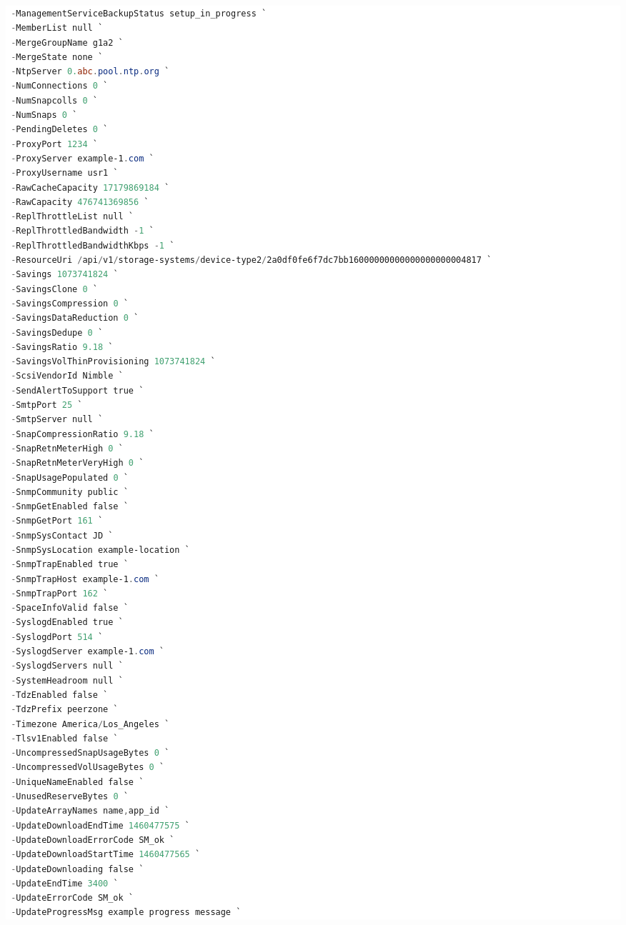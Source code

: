 ```powershell
 -ManagementServiceBackupStatus setup_in_progress `
 -MemberList null `
 -MergeGroupName g1a2 `
 -MergeState none `
 -NtpServer 0.abc.pool.ntp.org `
 -NumConnections 0 `
 -NumSnapcolls 0 `
 -NumSnaps 0 `
 -PendingDeletes 0 `
 -ProxyPort 1234 `
 -ProxyServer example-1.com `
 -ProxyUsername usr1 `
 -RawCacheCapacity 17179869184 `
 -RawCapacity 476741369856 `
 -ReplThrottleList null `
 -ReplThrottledBandwidth -1 `
 -ReplThrottledBandwidthKbps -1 `
 -ResourceUri /api/v1/storage-systems/device-type2/2a0df0fe6f7dc7bb16000000000000000000004817 `
 -Savings 1073741824 `
 -SavingsClone 0 `
 -SavingsCompression 0 `
 -SavingsDataReduction 0 `
 -SavingsDedupe 0 `
 -SavingsRatio 9.18 `
 -SavingsVolThinProvisioning 1073741824 `
 -ScsiVendorId Nimble `
 -SendAlertToSupport true `
 -SmtpPort 25 `
 -SmtpServer null `
 -SnapCompressionRatio 9.18 `
 -SnapRetnMeterHigh 0 `
 -SnapRetnMeterVeryHigh 0 `
 -SnapUsagePopulated 0 `
 -SnmpCommunity public `
 -SnmpGetEnabled false `
 -SnmpGetPort 161 `
 -SnmpSysContact JD `
 -SnmpSysLocation example-location `
 -SnmpTrapEnabled true `
 -SnmpTrapHost example-1.com `
 -SnmpTrapPort 162 `
 -SpaceInfoValid false `
 -SyslogdEnabled true `
 -SyslogdPort 514 `
 -SyslogdServer example-1.com `
 -SyslogdServers null `
 -SystemHeadroom null `
 -TdzEnabled false `
 -TdzPrefix peerzone `
 -Timezone America/Los_Angeles `
 -Tlsv1Enabled false `
 -UncompressedSnapUsageBytes 0 `
 -UncompressedVolUsageBytes 0 `
 -UniqueNameEnabled false `
 -UnusedReserveBytes 0 `
 -UpdateArrayNames name,app_id `
 -UpdateDownloadEndTime 1460477575 `
 -UpdateDownloadErrorCode SM_ok `
 -UpdateDownloadStartTime 1460477565 `
 -UpdateDownloading false `
 -UpdateEndTime 3400 `
 -UpdateErrorCode SM_ok `
 -UpdateProgressMsg example progress message `
```